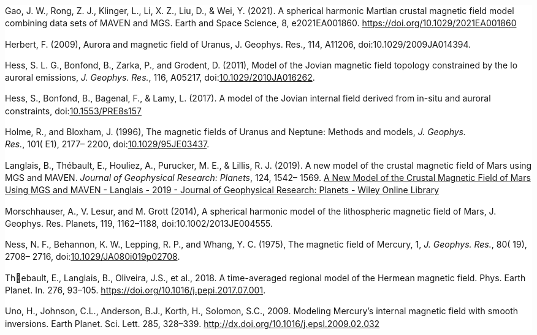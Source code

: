 Gao, J. W., Rong, Z. J., Klinger, L., Li, X. Z., Liu, D., & Wei, Y. (2021). A spherical harmonic Martian crustal magnetic field model combining data sets of MAVEN and MGS. Earth and Space Science, 8, e2021EA001860. https://doi.org/10.1029/2021EA001860

Herbert, F. (2009), Aurora and magnetic field of Uranus, J. Geophys. Res., 114, A11206, doi:10.1029/2009JA014394.

Hess, S. L. G., Bonfond, B., Zarka, P., and Grodent, D. (2011), Model of the Jovian magnetic field topology constrained by the Io auroral emissions, *J. Geophys. Res.*, 116, A05217, doi:[10.1029/2010JA016262](https://doi.org/10.1029/2010JA016262 "Link to external resource: 10.1029/2010JA016262").

Hess, S., Bonfond, B., Bagenal, F., & Lamy, L. (2017). A model of the Jovian internal field derived from in-situ and auroral constraints, doi:[10.1553/PRE8s157](https://doi.org/10.1553/PRE8s157)

Holme, R., and Bloxham, J. (1996), The magnetic fields of Uranus and Neptune: Methods and models, *J. Geophys. Res.*, 101( E1), 2177– 2200, doi:[10.1029/95JE03437](https://doi.org/10.1029/95JE03437 "Link to external resource: 10.1029/95JE03437").

Langlais, B., Thébault, E., Houliez, A., Purucker, M. E., & Lillis, R. J. (2019). A new model of the crustal magnetic field of Mars using MGS and MAVEN. *Journal of Geophysical Research: Planets*, 124, 1542– 1569. [A New Model of the Crustal Magnetic Field of Mars Using MGS and MAVEN - Langlais - 2019 - Journal of Geophysical Research: Planets - Wiley Online Library](https://doi.org/10.1029/2018JE005854)

Morschhauser, A., V. Lesur, and M. Grott (2014), A spherical harmonic model of the lithospheric magnetic field of Mars, J. Geophys. Res. Planets, 119, 1162–1188, doi:10.1002/2013JE004555.

Ness, N. F., Behannon, K. W., Lepping, R. P., and Whang, Y. C. (1975), The magnetic field of Mercury, 1, *J. Geophys. Res.*, 80( 19), 2708– 2716, doi:[10.1029/JA080i019p02708](https://doi.org/10.1029/JA080i019p02708 "Link to external resource: 10.1029/JA080i019p02708").

Thebault, E., Langlais, B., Oliveira, J.S., et al., 2018. A time-averaged regional model of the Hermean magnetic field. Phys. Earth Planet. In. 276, 93–105. https://doi.org/10.1016/j.pepi.2017.07.001.

Uno, H., Johnson, C.L., Anderson, B.J., Korth, H., Solomon, S.C., 2009. Modeling Mercury’s internal magnetic field with smooth inversions. Earth Planet. Sci. Lett. 285, 328–339. http://dx.doi.org/10.1016/j.epsl.2009.02.032
